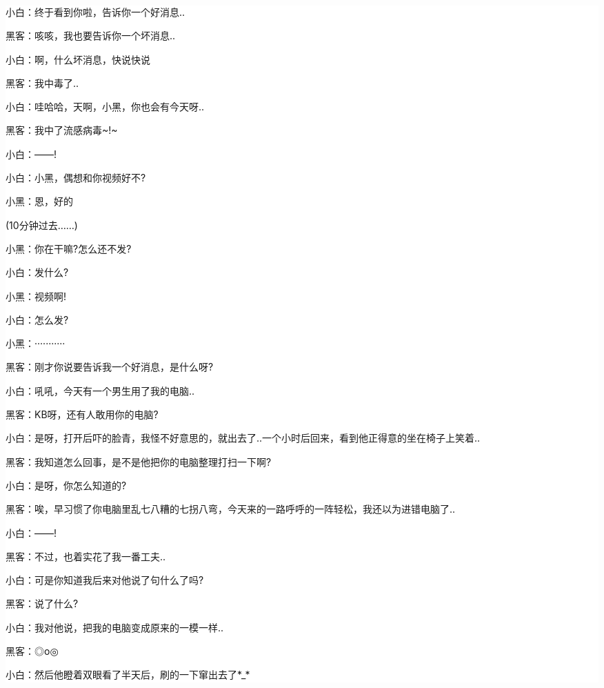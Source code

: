 
小白：终于看到你啦，告诉你一个好消息..　

黑客：咳咳，我也要告诉你一个坏消息..　

小白：啊，什么坏消息，快说快说　

黑客：我中毒了..　

小白：哇哈哈，天啊，小黑，你也会有今天呀..　

黑客：我中了流感病毒~!~　

小白：――!　

 

 

小白：小黑，偶想和你视频好不?　

小黑：恩，好的　

(10分钟过去……)　

小黑：你在干嘛?怎么还不发?　

小白：发什么?　

小黑：视频啊!　

小白：怎么发?　

小黑：···········　

 

 

黑客：刚才你说要告诉我一个好消息，是什么呀?　

小白：吼吼，今天有一个男生用了我的电脑..　

黑客：KB呀，还有人敢用你的电脑?　

小白：是呀，打开后吓的脸青，我怪不好意思的，就出去了..一个小时后回来，看到他正得意的坐在椅子上笑着..　

黑客：我知道怎么回事，是不是他把你的电脑整理打扫一下啊?　

小白：是呀，你怎么知道的?　

黑客：唉，早习惯了你电脑里乱七八糟的七拐八弯，今天来的一路呼呼的一阵轻松，我还以为进错电脑了..　

小白：――!　

黑客：不过，也着实花了我一番工夫..　

小白：可是你知道我后来对他说了句什么了吗?　

黑客：说了什么?　

小白：我对他说，把我的电脑变成原来的一模一样..　

黑客：◎o◎　

小白：然后他瞪着双眼看了半天后，刷的一下窜出去了*_*　

 
